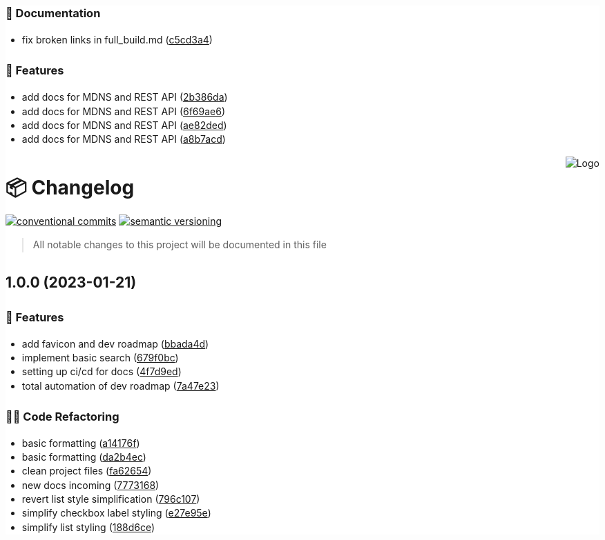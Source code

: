 ### 📝 Documentation

* fix broken links in full_build.md ([c5cd3a4](https://github.com/RedHawk989/EyeTrackVR-Docs/commit/c5cd3a443b54dc7abf91f9bdf2a1b4b8aeea3c05))


### 🍕 Features

* add docs for MDNS  and REST API ([2b386da](https://github.com/RedHawk989/EyeTrackVR-Docs/commit/2b386da8ea917b2349d94b16a5fdfac040c2627a))
* add docs for MDNS  and REST API ([6f69ae6](https://github.com/RedHawk989/EyeTrackVR-Docs/commit/6f69ae61b394c1ce5779320661c638c7d05c318c))
* add docs for MDNS  and REST API ([ae82ded](https://github.com/RedHawk989/EyeTrackVR-Docs/commit/ae82ded5456fe0f47363cdbe75a10c7b9a3ac249))
* add docs for MDNS  and REST API ([a8b7acd](https://github.com/RedHawk989/EyeTrackVR-Docs/commit/a8b7acd8bfdb624a0735543d88ebdf93469eed08))

<img src="./img/logo.png" alt="Logo" align="right" height="76"/>

# 📦 Changelog 
[![conventional commits](https://img.shields.io/badge/conventional%20commits-1.0.0-yellow.svg)](https://conventionalcommits.org)
[![semantic versioning](https://img.shields.io/badge/semantic%20versioning-2.0.0-green.svg)](https://semver.org)
> All notable changes to this project will be documented in this file

## 1.0.0 (2023-01-21)


### 🍕 Features

* add favicon and dev roadmap ([bbada4d](https://github.com/RedHawk989/EyeTrackVR-Docs/commit/bbada4defbfe2df8b6aacb7158e4c10d678a8f96))
* implement basic search ([679f0bc](https://github.com/RedHawk989/EyeTrackVR-Docs/commit/679f0bc0aa678185ccb09b100a76d1f514312590))
* setting up ci/cd for docs ([4f7d9ed](https://github.com/RedHawk989/EyeTrackVR-Docs/commit/4f7d9ed5163429adc3b79194b302463369083d8a))
* total automation of dev roadmap ([7a47e23](https://github.com/RedHawk989/EyeTrackVR-Docs/commit/7a47e23fc22d9437cd52e820de67fc944692adf6))


### 🧑‍💻 Code Refactoring

* basic formatting ([a14176f](https://github.com/RedHawk989/EyeTrackVR-Docs/commit/a14176f3bcfb45e1ef0a5fa651308b99e060cc3a))
* basic formatting ([da2b4ec](https://github.com/RedHawk989/EyeTrackVR-Docs/commit/da2b4eceb618753a5de23e4ef9bbef75af041b17))
* clean project files ([fa62654](https://github.com/RedHawk989/EyeTrackVR-Docs/commit/fa62654b61b283402fd4f05ac66d9806df9aac6c))
* new docs incoming ([7773168](https://github.com/RedHawk989/EyeTrackVR-Docs/commit/7773168de5ebdedd4b24397ba853188ae9248b1c))
* revert list style simplification ([796c107](https://github.com/RedHawk989/EyeTrackVR-Docs/commit/796c1070c07e3649980afca85467d98133bad065))
* simplify checkbox label styling ([e27e95e](https://github.com/RedHawk989/EyeTrackVR-Docs/commit/e27e95e43dc2ef52884da3af233198fdacd2d05e))
* simplify list styling ([188d6ce](https://github.com/RedHawk989/EyeTrackVR-Docs/commit/188d6cebc32358fa00315c015b6b24f917dcf227))
